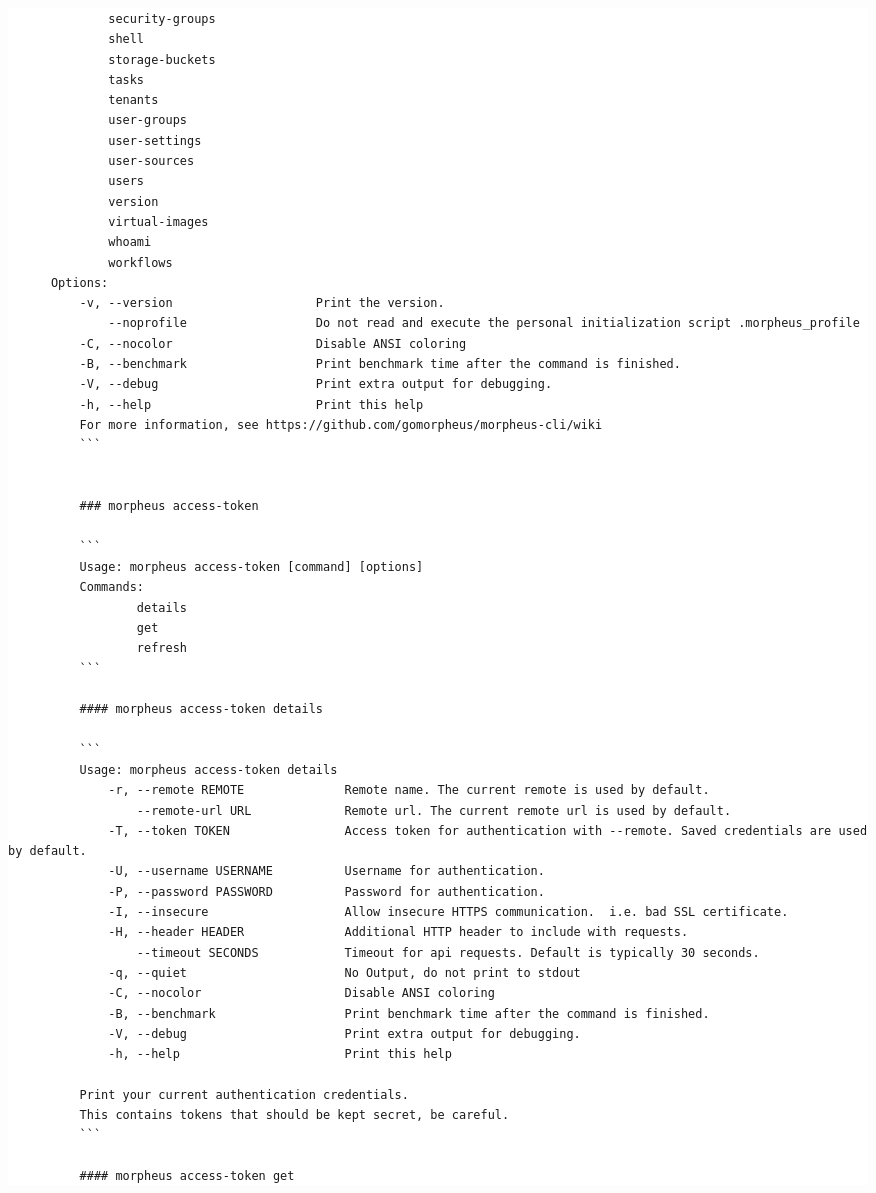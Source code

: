 ```
              security-groups
              shell
              storage-buckets
              tasks
              tenants
              user-groups
              user-settings
              user-sources
              users
              version
              virtual-images
              whoami
              workflows
      Options:
          -v, --version                    Print the version.
              --noprofile                  Do not read and execute the personal initialization script .morpheus_profile
          -C, --nocolor                    Disable ANSI coloring
          -B, --benchmark                  Print benchmark time after the command is finished.
          -V, --debug                      Print extra output for debugging.
          -h, --help                       Print this help
          For more information, see https://github.com/gomorpheus/morpheus-cli/wiki
          ```


          ### morpheus access-token

          ```
          Usage: morpheus access-token [command] [options]
          Commands:
                  details
                  get
                  refresh
          ```

          #### morpheus access-token details

          ```
          Usage: morpheus access-token details
              -r, --remote REMOTE              Remote name. The current remote is used by default.
                  --remote-url URL             Remote url. The current remote url is used by default.
              -T, --token TOKEN                Access token for authentication with --remote. Saved credentials are used by default.
              -U, --username USERNAME          Username for authentication.
              -P, --password PASSWORD          Password for authentication.
              -I, --insecure                   Allow insecure HTTPS communication.  i.e. bad SSL certificate.
              -H, --header HEADER              Additional HTTP header to include with requests.
                  --timeout SECONDS            Timeout for api requests. Default is typically 30 seconds.
              -q, --quiet                      No Output, do not print to stdout
              -C, --nocolor                    Disable ANSI coloring
              -B, --benchmark                  Print benchmark time after the command is finished.
              -V, --debug                      Print extra output for debugging.
              -h, --help                       Print this help

          Print your current authentication credentials.
          This contains tokens that should be kept secret, be careful.
          ```

          #### morpheus access-token get

```
